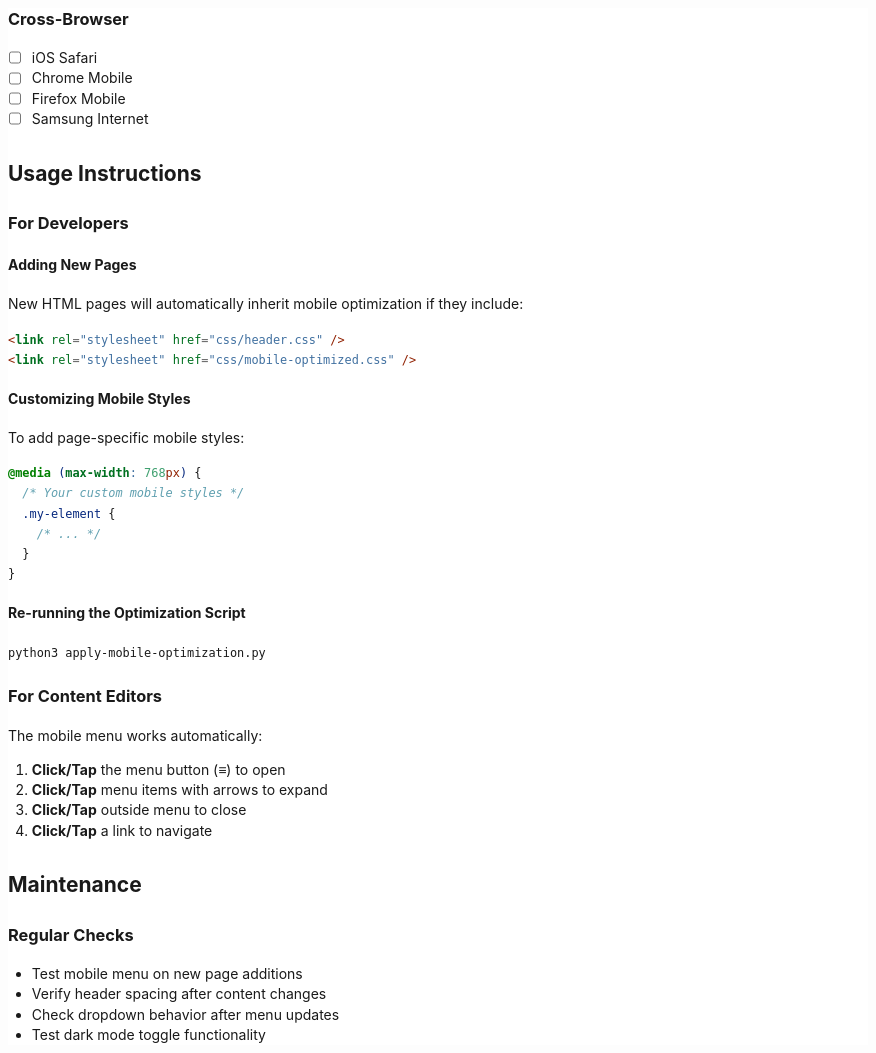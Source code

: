 ### Cross-Browser

- [ ] iOS Safari
- [ ] Chrome Mobile
- [ ] Firefox Mobile
- [ ] Samsung Internet

## Usage Instructions

### For Developers

#### Adding New Pages

New HTML pages will automatically inherit mobile optimization if they include:

```html
<link rel="stylesheet" href="css/header.css" />
<link rel="stylesheet" href="css/mobile-optimized.css" />
```

#### Customizing Mobile Styles

To add page-specific mobile styles:

```css
@media (max-width: 768px) {
  /* Your custom mobile styles */
  .my-element {
    /* ... */
  }
}
```

#### Re-running the Optimization Script

```bash
python3 apply-mobile-optimization.py
```

### For Content Editors

The mobile menu works automatically:

1. **Click/Tap** the menu button (≡) to open
2. **Click/Tap** menu items with arrows to expand
3. **Click/Tap** outside menu to close
4. **Click/Tap** a link to navigate

## Maintenance

### Regular Checks

- Test mobile menu on new page additions
- Verify header spacing after content changes
- Check dropdown behavior after menu updates
- Test dark mode toggle functionality
